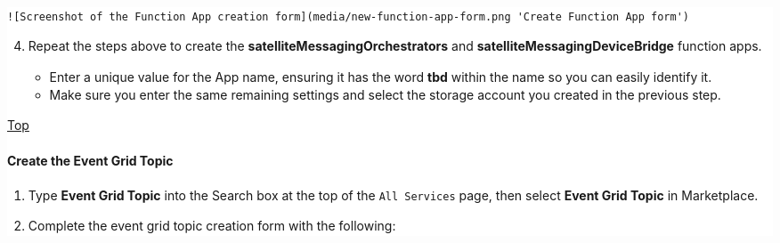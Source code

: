     ![Screenshot of the Function App creation form](media/new-function-app-form.png 'Create Function App form')

4.  Repeat the steps above to create the **satelliteMessagingOrchestrators** and 
**satelliteMessagingDeviceBridge** function apps.

    - Enter a unique value for the App name, ensuring it has the word **tbd** 
    within the name so you can easily identify it.
    - Make sure you enter the same remaining settings and select the storage 
    account you created in the previous step.

[Top](#satellite-iot-serverless-microservices-reference-architecture)

#### Create the Event Grid Topic

1.  Type **Event Grid Topic** into the Search box at the top of the 
`All Services` page, then select **Event Grid Topic**  in Marketplace.

2.  Complete the event grid topic creation form with the following:
